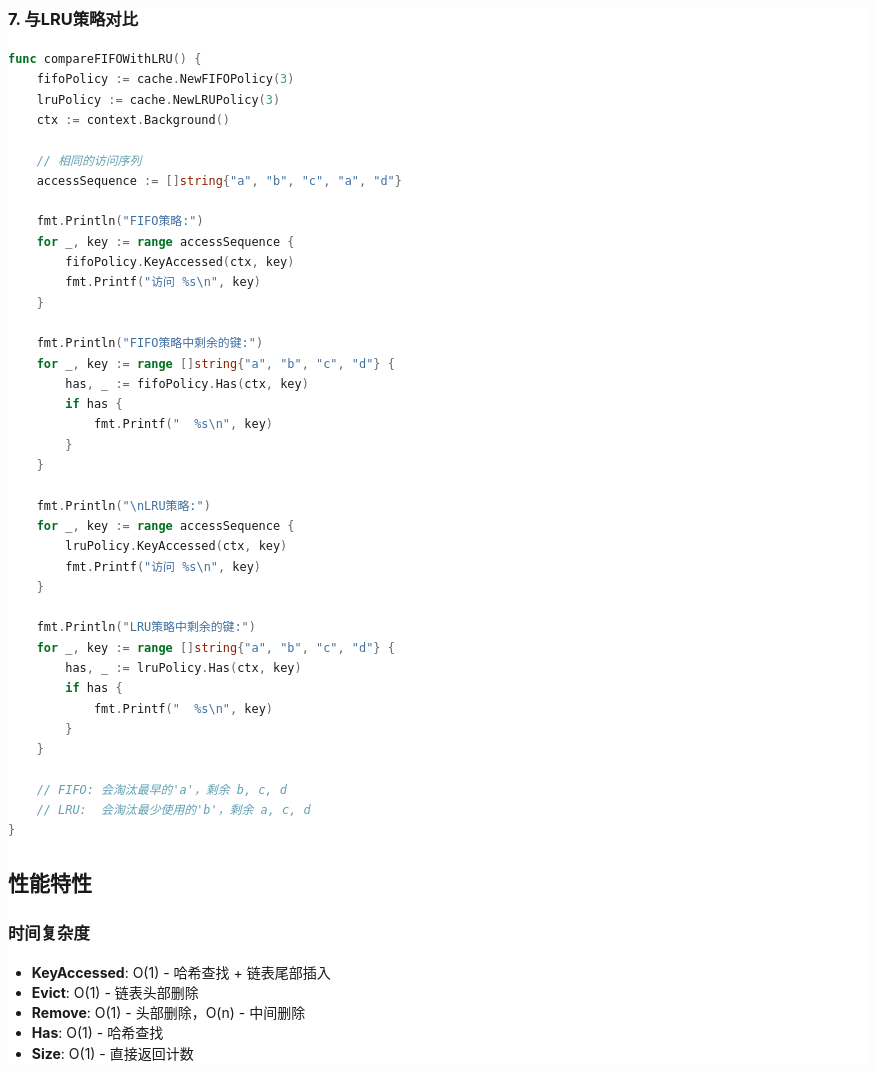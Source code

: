 ### 7. 与LRU策略对比

```go
func compareFIFOWithLRU() {
    fifoPolicy := cache.NewFIFOPolicy(3)
    lruPolicy := cache.NewLRUPolicy(3)
    ctx := context.Background()
    
    // 相同的访问序列
    accessSequence := []string{"a", "b", "c", "a", "d"}
    
    fmt.Println("FIFO策略:")
    for _, key := range accessSequence {
        fifoPolicy.KeyAccessed(ctx, key)
        fmt.Printf("访问 %s\n", key)
    }
    
    fmt.Println("FIFO策略中剩余的键:")
    for _, key := range []string{"a", "b", "c", "d"} {
        has, _ := fifoPolicy.Has(ctx, key)
        if has {
            fmt.Printf("  %s\n", key)
        }
    }
    
    fmt.Println("\nLRU策略:")
    for _, key := range accessSequence {
        lruPolicy.KeyAccessed(ctx, key)
        fmt.Printf("访问 %s\n", key)
    }
    
    fmt.Println("LRU策略中剩余的键:")
    for _, key := range []string{"a", "b", "c", "d"} {
        has, _ := lruPolicy.Has(ctx, key)
        if has {
            fmt.Printf("  %s\n", key)
        }
    }
    
    // FIFO: 会淘汰最早的'a'，剩余 b, c, d
    // LRU:  会淘汰最少使用的'b'，剩余 a, c, d
}
```

## 性能特性

### 时间复杂度

- **KeyAccessed**: O(1) - 哈希查找 + 链表尾部插入
- **Evict**: O(1) - 链表头部删除
- **Remove**: O(1) - 头部删除，O(n) - 中间删除
- **Has**: O(1) - 哈希查找
- **Size**: O(1) - 直接返回计数
